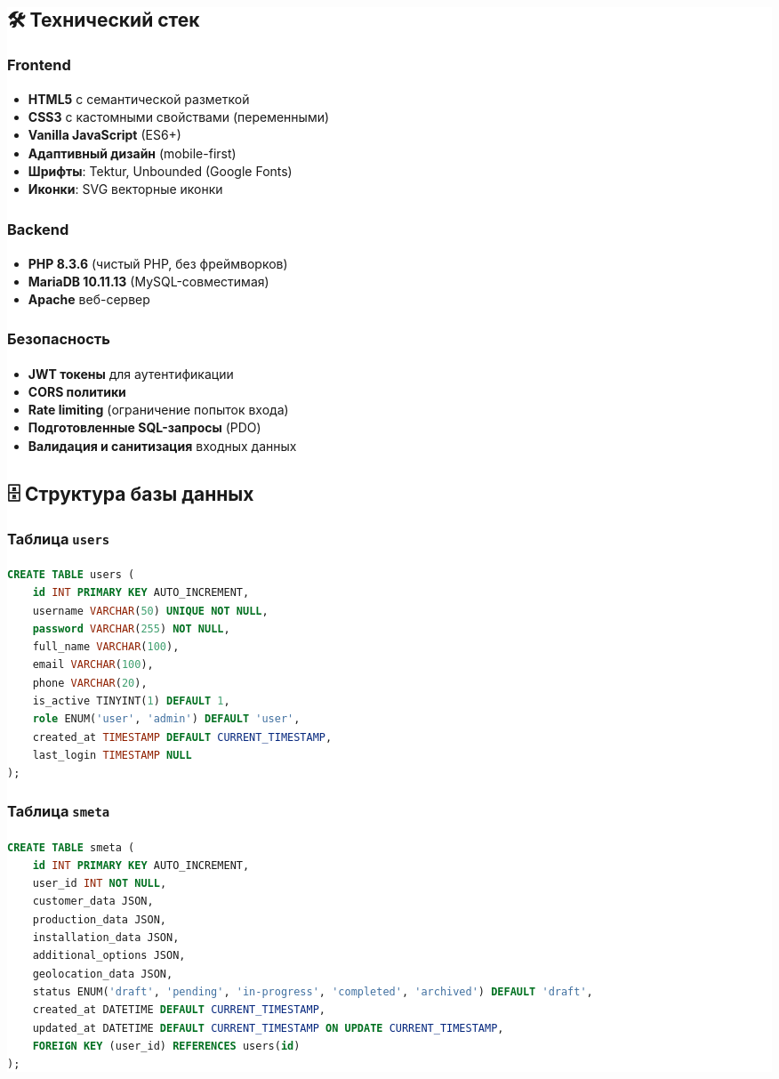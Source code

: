 ## 🛠️ Технический стек

### Frontend
- **HTML5** с семантической разметкой
- **CSS3** с кастомными свойствами (переменными)
- **Vanilla JavaScript** (ES6+)
- **Адаптивный дизайн** (mobile-first)
- **Шрифты**: Tektur, Unbounded (Google Fonts)
- **Иконки**: SVG векторные иконки

### Backend
- **PHP 8.3.6** (чистый PHP, без фреймворков)
- **MariaDB 10.11.13** (MySQL-совместимая)
- **Apache** веб-сервер

### Безопасность
- **JWT токены** для аутентификации
- **CORS политики**
- **Rate limiting** (ограничение попыток входа)
- **Подготовленные SQL-запросы** (PDO)
- **Валидация и санитизация** входных данных

## 🗄️ Структура базы данных

### Таблица `users`
```sql
CREATE TABLE users (
    id INT PRIMARY KEY AUTO_INCREMENT,
    username VARCHAR(50) UNIQUE NOT NULL,
    password VARCHAR(255) NOT NULL,
    full_name VARCHAR(100),
    email VARCHAR(100),
    phone VARCHAR(20),
    is_active TINYINT(1) DEFAULT 1,
    role ENUM('user', 'admin') DEFAULT 'user',
    created_at TIMESTAMP DEFAULT CURRENT_TIMESTAMP,
    last_login TIMESTAMP NULL
);
```

### Таблица `smeta`
```sql
CREATE TABLE smeta (
    id INT PRIMARY KEY AUTO_INCREMENT,
    user_id INT NOT NULL,
    customer_data JSON,
    production_data JSON,
    installation_data JSON,
    additional_options JSON,
    geolocation_data JSON,
    status ENUM('draft', 'pending', 'in-progress', 'completed', 'archived') DEFAULT 'draft',
    created_at DATETIME DEFAULT CURRENT_TIMESTAMP,
    updated_at DATETIME DEFAULT CURRENT_TIMESTAMP ON UPDATE CURRENT_TIMESTAMP,
    FOREIGN KEY (user_id) REFERENCES users(id)
);
```
